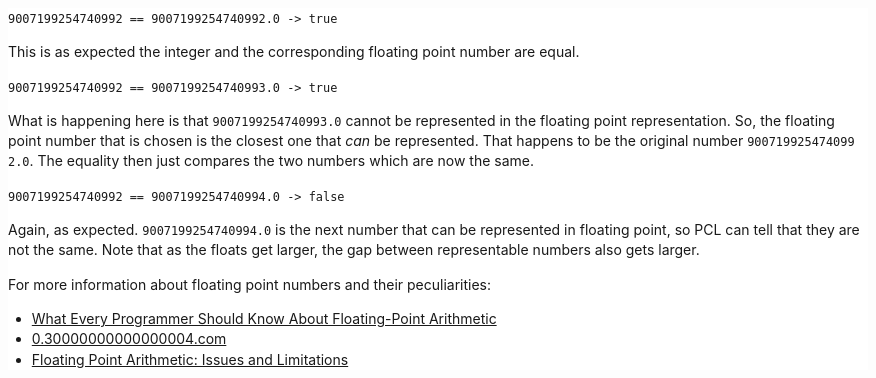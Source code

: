 ```
9007199254740992 == 9007199254740992.0 -> true
```

This is as expected the integer and the corresponding floating point number are equal.

```
9007199254740992 == 9007199254740993.0 -> true
```

What is happening here is that `9007199254740993.0` cannot be represented in the floating point representation. So, the floating point number that is chosen is the closest one that _can_ be represented. That happens to be the original number `9007199254740992.0`. The equality then just compares the two numbers which are now the same.

```
9007199254740992 == 9007199254740994.0 -> false
```

Again, as expected. `9007199254740994.0` is the next number that can be represented in floating point, so PCL can tell that they are not the same. Note that as the floats get larger, the gap between representable numbers also gets larger.

For more information about floating point numbers and their peculiarities:

- [What Every Programmer Should Know About Floating-Point Arithmetic](https://floating-point-gui.de)
- [0.30000000000000004.com](https://0.30000000000000004.com)
- [Floating Point Arithmetic: Issues and Limitations](https://docs.python.org/3/tutorial/floatingpoint.html)


[1]: https://en.wikipedia.org/wiki/List_of_tz_database_time_zones "List of TZ database timezones"